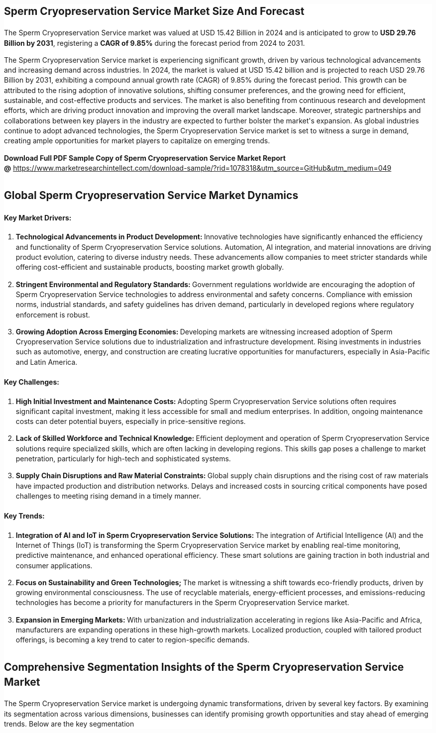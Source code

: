 <h2>Sperm Cryopreservation Service Market Size And Forecast</h2><p>The Sperm Cryopreservation Service market was valued at USD 15.42 Billion in 2024 and is anticipated to grow to <strong>USD 29.76 Billion by 2031</strong>, registering a <strong>CAGR of 9.85%</strong> during the forecast period from 2024 to 2031.</p><p>The Sperm Cryopreservation Service market is experiencing significant growth, driven by various technological advancements and increasing demand across industries. In 2024, the market is valued at USD 15.42 billion and is projected to reach USD 29.76 Billion by 2031, exhibiting a compound annual growth rate (CAGR) of 9.85% during the forecast period. This growth can be attributed to the rising adoption of innovative solutions, shifting consumer preferences, and the growing need for efficient, sustainable, and cost-effective products and services. The market is also benefiting from continuous research and development efforts, which are driving product innovation and improving the overall market landscape. Moreover, strategic partnerships and collaborations between key players in the industry are expected to further bolster the market's expansion. As global industries continue to adopt advanced technologies, the Sperm Cryopreservation Service market is set to witness a surge in demand, creating ample opportunities for market players to capitalize on emerging trends.</p><p><strong>Download Full PDF Sample Copy of Sperm Cryopreservation Service Market Report @</strong>&nbsp;<a href="https://www.marketresearchintellect.com/download-sample/?rid=1078318&amp;utm_source=GitHub&amp;utm_medium=049">https://www.marketresearchintellect.com/download-sample/?rid=1078318&amp;utm_source=GitHub&amp;utm_medium=049</a></p><h2>Global Sperm Cryopreservation Service Market Dynamics</h2><h4><strong>Key Market Drivers:</strong></h4><ol><li><p><strong>Technological Advancements in Product Development:&nbsp;</strong>Innovative technologies have significantly enhanced the efficiency and functionality of Sperm Cryopreservation Service solutions. Automation, AI integration, and material innovations are driving product evolution, catering to diverse industry needs. These advancements allow companies to meet stricter standards while offering cost-efficient and sustainable products, boosting market growth globally.</p></li><li><p><strong>Stringent Environmental and Regulatory Standards:&nbsp;</strong>Government regulations worldwide are encouraging the adoption of Sperm Cryopreservation Service technologies to address environmental and safety concerns. Compliance with emission norms, industrial standards, and safety guidelines has driven demand, particularly in developed regions where regulatory enforcement is robust.</p></li><li><p><strong>Growing Adoption Across Emerging Economies:&nbsp;</strong>Developing markets are witnessing increased adoption of Sperm Cryopreservation Service solutions due to industrialization and infrastructure development. Rising investments in industries such as automotive, energy, and construction are creating lucrative opportunities for manufacturers, especially in Asia-Pacific and Latin America.</p></li></ol><h4><strong>Key Challenges:</strong></h4><ol><li><p><strong>High Initial Investment and Maintenance Costs:&nbsp;</strong>Adopting Sperm Cryopreservation Service solutions often requires significant capital investment, making it less accessible for small and medium enterprises. In addition, ongoing maintenance costs can deter potential buyers, especially in price-sensitive regions.</p></li><li><p><strong>Lack of Skilled Workforce and Technical Knowledge:&nbsp;</strong>Efficient deployment and operation of Sperm Cryopreservation Service solutions require specialized skills, which are often lacking in developing regions. This skills gap poses a challenge to market penetration, particularly for high-tech and sophisticated systems.</p></li><li><p><strong>Supply Chain Disruptions and Raw Material Constraints:&nbsp;</strong>Global supply chain disruptions and the rising cost of raw materials have impacted production and distribution networks. Delays and increased costs in sourcing critical components have posed challenges to meeting rising demand in a timely manner.</p></li></ol><h4><strong>Key Trends:</strong></h4><ol><li><p><strong>Integration of AI and IoT in Sperm Cryopreservation Service Solutions:&nbsp;</strong>The integration of Artificial Intelligence (AI) and the Internet of Things (IoT) is transforming the Sperm Cryopreservation Service market by enabling real-time monitoring, predictive maintenance, and enhanced operational efficiency. These smart solutions are gaining traction in both industrial and consumer applications.</p></li><li><p><strong>Focus on Sustainability and Green Technologies;&nbsp;</strong>The market is witnessing a shift towards eco-friendly products, driven by growing environmental consciousness. The use of recyclable materials, energy-efficient processes, and emissions-reducing technologies has become a priority for manufacturers in the Sperm Cryopreservation Service market.</p></li><li><p><strong>Expansion in Emerging Markets:&nbsp;</strong>With urbanization and industrialization accelerating in regions like Asia-Pacific and Africa, manufacturers are expanding operations in these high-growth markets. Localized production, coupled with tailored product offerings, is becoming a key trend to cater to region-specific demands.</p></li></ol><div class="article-main__content" data-test-id="publishing-text-block"><h2>Comprehensive Segmentation Insights of the Sperm Cryopreservation Service Market</h2><p>The Sperm Cryopreservation Service market is undergoing dynamic transformations, driven by several key factors. By examining its segmentation across various dimensions, businesses can identify promising growth opportunities and stay ahead of emerging trends. Below are the key segmentation